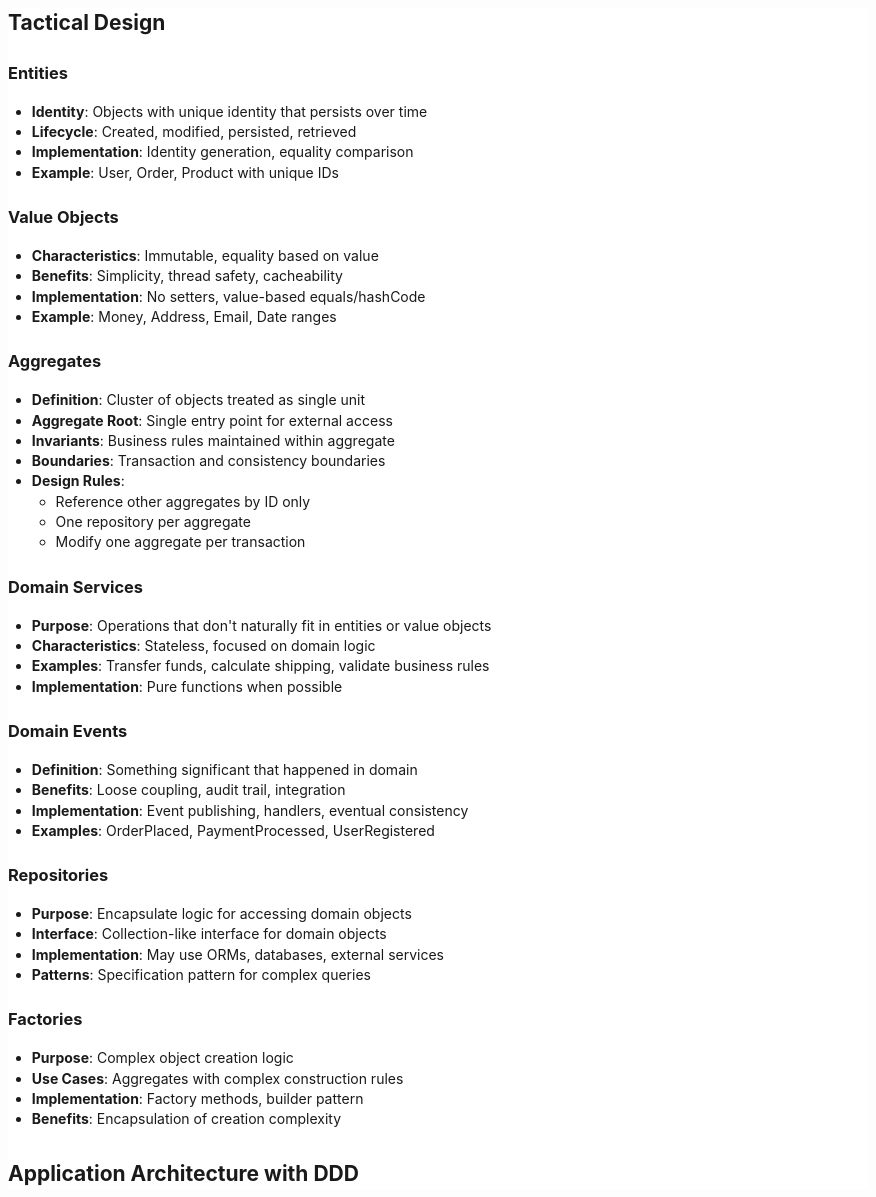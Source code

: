 ## Tactical Design

### Entities
- **Identity**: Objects with unique identity that persists over time
- **Lifecycle**: Created, modified, persisted, retrieved
- **Implementation**: Identity generation, equality comparison
- **Example**: User, Order, Product with unique IDs

### Value Objects
- **Characteristics**: Immutable, equality based on value
- **Benefits**: Simplicity, thread safety, cacheability
- **Implementation**: No setters, value-based equals/hashCode
- **Example**: Money, Address, Email, Date ranges

### Aggregates
- **Definition**: Cluster of objects treated as single unit
- **Aggregate Root**: Single entry point for external access
- **Invariants**: Business rules maintained within aggregate
- **Boundaries**: Transaction and consistency boundaries
- **Design Rules**: 
  - Reference other aggregates by ID only
  - One repository per aggregate
  - Modify one aggregate per transaction

### Domain Services
- **Purpose**: Operations that don't naturally fit in entities or value objects
- **Characteristics**: Stateless, focused on domain logic
- **Examples**: Transfer funds, calculate shipping, validate business rules
- **Implementation**: Pure functions when possible

### Domain Events
- **Definition**: Something significant that happened in domain
- **Benefits**: Loose coupling, audit trail, integration
- **Implementation**: Event publishing, handlers, eventual consistency
- **Examples**: OrderPlaced, PaymentProcessed, UserRegistered

### Repositories
- **Purpose**: Encapsulate logic for accessing domain objects
- **Interface**: Collection-like interface for domain objects
- **Implementation**: May use ORMs, databases, external services
- **Patterns**: Specification pattern for complex queries

### Factories
- **Purpose**: Complex object creation logic
- **Use Cases**: Aggregates with complex construction rules
- **Implementation**: Factory methods, builder pattern
- **Benefits**: Encapsulation of creation complexity

## Application Architecture with DDD
